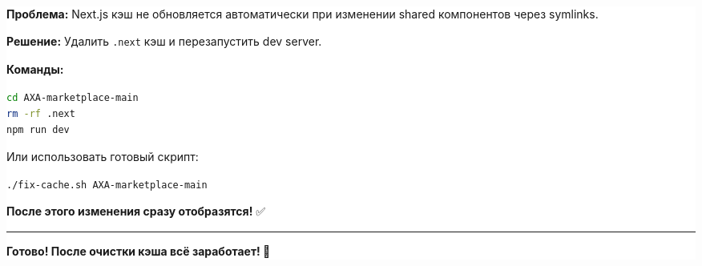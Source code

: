 **Проблема:** Next.js кэш не обновляется автоматически при изменении shared компонентов через symlinks.

**Решение:** Удалить `.next` кэш и перезапустить dev server.

**Команды:**
```bash
cd AXA-marketplace-main
rm -rf .next
npm run dev
```

Или использовать готовый скрипт:
```bash
./fix-cache.sh AXA-marketplace-main
```

**После этого изменения сразу отобразятся!** ✅

---

**Готово! После очистки кэша всё заработает! 🚀**

